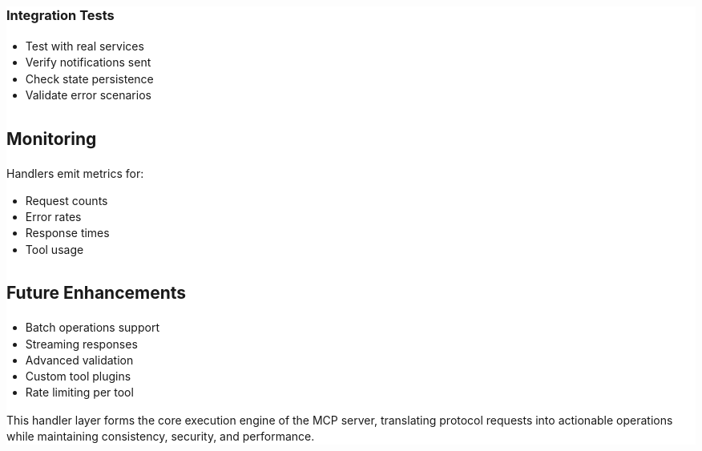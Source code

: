 ### Integration Tests
- Test with real services
- Verify notifications sent
- Check state persistence
- Validate error scenarios

## Monitoring

Handlers emit metrics for:
- Request counts
- Error rates
- Response times
- Tool usage

## Future Enhancements

- Batch operations support
- Streaming responses
- Advanced validation
- Custom tool plugins
- Rate limiting per tool

This handler layer forms the core execution engine of the MCP server, translating protocol requests into actionable operations while maintaining consistency, security, and performance.